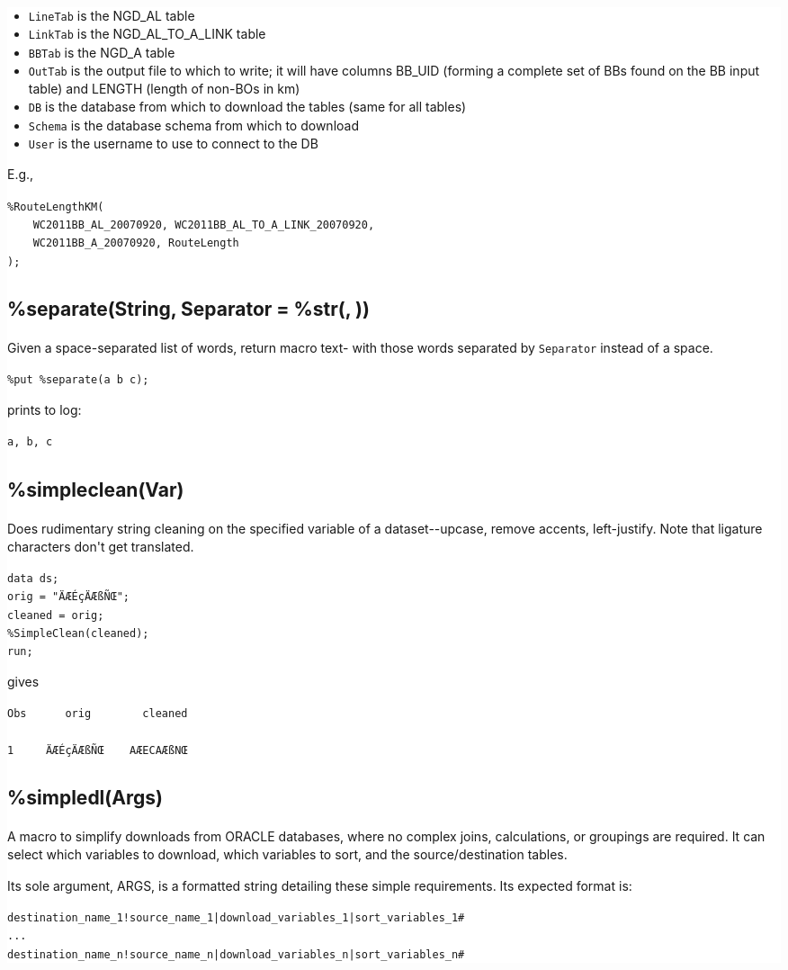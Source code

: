 - `LineTab` is the NGD_AL table
- `LinkTab` is the NGD_AL_TO_A_LINK table
- `BBTab` is the NGD_A table
- `OutTab` is the output file to which to write; it will have columns BB_UID
  (forming a complete set of BBs found on the BB input table) and
  LENGTH (length of non-BOs in km)
- `DB` is the database from which to download the tables (same for all tables)
- `Schema` is the database schema from which to download
- `User` is the username to use to connect to the DB

E.g.,

    %RouteLengthKM(
        WC2011BB_AL_20070920, WC2011BB_AL_TO_A_LINK_20070920,
        WC2011BB_A_20070920, RouteLength
    );

## %separate(String, Separator = %str(, ))

Given a space-separated list of words, return macro text- with those words separated by `Separator` instead of a space.

    %put %separate(a b c);

prints to log:

    a, b, c

## %simpleclean(Var)

Does rudimentary string cleaning on the specified variable of a dataset--upcase, remove accents, left-justify. Note that ligature characters don't get translated.

    data ds;
    orig = "ÄÆÉçÄÆßÑŒ";
    cleaned = orig;
    %SimpleClean(cleaned);
    run;

gives

    Obs      orig        cleaned

    1     ÄÆÉçÄÆßÑŒ    AÆECAÆßNŒ


## %simpledl(Args)

A macro to simplify downloads from ORACLE databases, where no complex
joins, calculations, or groupings are required. It can select which variables
to download, which variables to sort, and the source/destination tables.

Its sole argument, ARGS, is a formatted string detailing these simple
requirements. Its expected format is:

    destination_name_1!source_name_1|download_variables_1|sort_variables_1#
    ...
    destination_name_n!source_name_n|download_variables_n|sort_variables_n#
